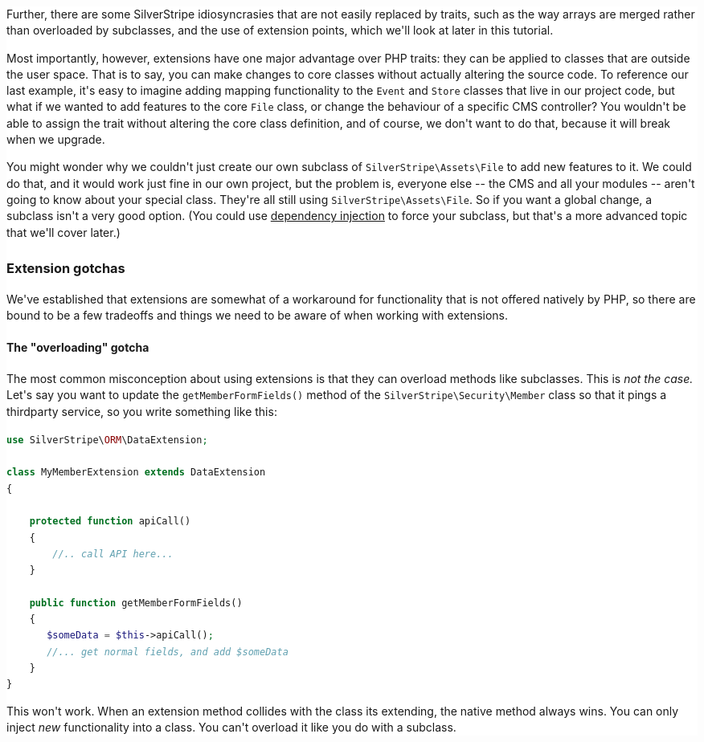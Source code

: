 Further, there are some SilverStripe idiosyncrasies that are not easily replaced by traits, such as the way arrays are merged rather than overloaded by subclasses, and the use of extension points, which we'll look at later in this tutorial.

Most importantly, however, extensions have one major advantage over PHP traits: they can be applied to classes that are outside the user space. That is to say, you can make changes to core classes without actually altering the source code. To reference our last example, it's easy to imagine adding mapping functionality to the `Event` and `Store` classes that live in our project code, but what if we wanted to add features to the core `File` class, or change the behaviour of a specific CMS controller? You wouldn't be able to assign the trait without altering the core class definition, and of course, we don't want to do that, because it will break when we upgrade.

You might wonder why we couldn't just create our own subclass of `SilverStripe\Assets\File` to add new features to it. We could do that, and it would work just fine in our own project, but the problem is, everyone else -- the CMS and all your modules -- aren't going to know about your special class. They're all still using `SilverStripe\Assets\File`. So if you want a global change, a subclass isn't a very good option. (You could use [dependency injection](http://doc.silverstripe.org/en/developer_guides/extending/injector/) to force your subclass, but that's a more advanced topic that we'll cover later.)

### Extension gotchas

We've established that extensions are somewhat of a workaround for functionality that is not offered natively by PHP, so there are bound to be a few tradeoffs and things we need to be aware of when working with extensions.

#### The "overloading" gotcha

The most common misconception about using extensions is that they can overload methods like subclasses. This is _not the case._ Let's say you want to update the `getMemberFormFields()` method of the `SilverStripe\Security\Member` class so that it pings a thirdparty service, so you write something like this:

```php
use SilverStripe\ORM\DataExtension;

class MyMemberExtension extends DataExtension
{

    protected function apiCall()
    {
        //.. call API here...
    }

    public function getMemberFormFields()
    {
       $someData = $this->apiCall();
       //... get normal fields, and add $someData
    }
}
```

This won't work. When an extension method collides with the class its extending, the native method always wins. You can only inject _new_ functionality into a class. You can't overload it like you do with a subclass.
